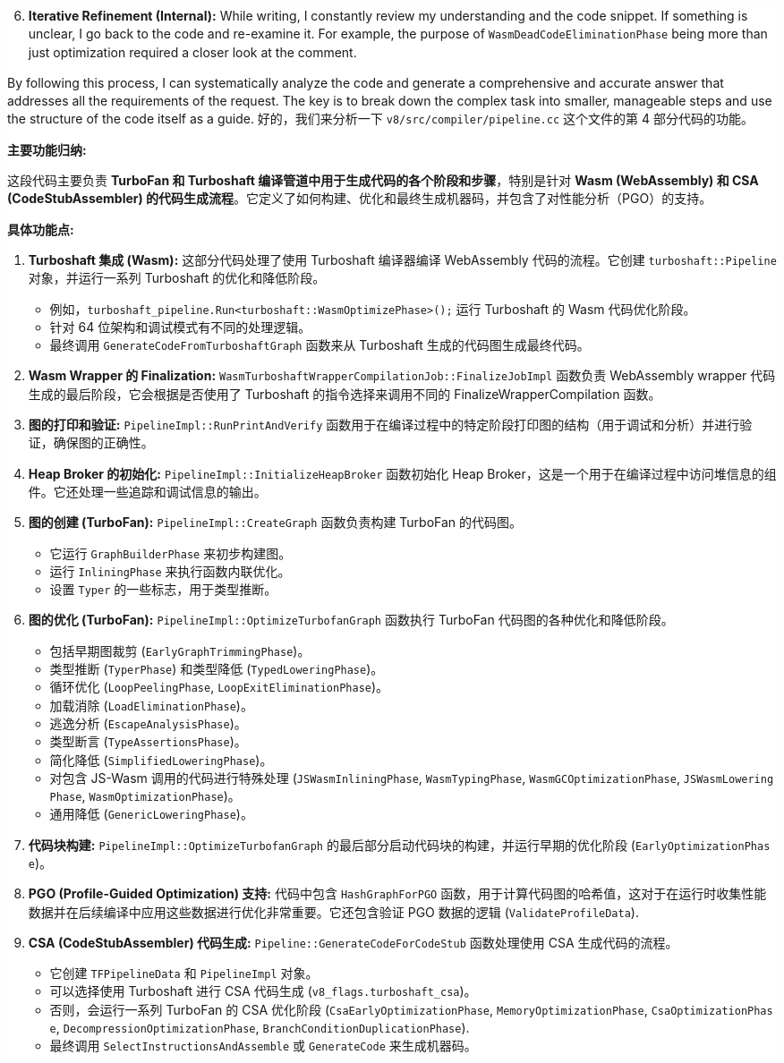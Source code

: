 6. **Iterative Refinement (Internal):**  While writing, I constantly review my understanding and the code snippet. If something is unclear, I go back to the code and re-examine it. For example, the purpose of `WasmDeadCodeEliminationPhase` being more than just optimization required a closer look at the comment.

By following this process, I can systematically analyze the code and generate a comprehensive and accurate answer that addresses all the requirements of the request. The key is to break down the complex task into smaller, manageable steps and use the structure of the code itself as a guide.
好的，我们来分析一下 `v8/src/compiler/pipeline.cc` 这个文件的第 4 部分代码的功能。

**主要功能归纳:**

这段代码主要负责 **TurboFan 和 Turboshaft 编译管道中用于生成代码的各个阶段和步骤**，特别是针对 **Wasm (WebAssembly) 和 CSA (CodeStubAssembler) 的代码生成流程**。它定义了如何构建、优化和最终生成机器码，并包含了对性能分析（PGO）的支持。

**具体功能点:**

1. **Turboshaft 集成 (Wasm):**  这部分代码处理了使用 Turboshaft 编译器编译 WebAssembly 代码的流程。它创建 `turboshaft::Pipeline` 对象，并运行一系列 Turboshaft 的优化和降低阶段。
    *  例如，`turboshaft_pipeline.Run<turboshaft::WasmOptimizePhase>();`  运行 Turboshaft 的 Wasm 代码优化阶段。
    *  针对 64 位架构和调试模式有不同的处理逻辑。
    *  最终调用 `GenerateCodeFromTurboshaftGraph` 函数来从 Turboshaft 生成的代码图生成最终代码。

2. **Wasm Wrapper 的 Finalization:**  `WasmTurboshaftWrapperCompilationJob::FinalizeJobImpl` 函数负责 WebAssembly wrapper 代码生成的最后阶段，它会根据是否使用了 Turboshaft 的指令选择来调用不同的 FinalizeWrapperCompilation 函数。

3. **图的打印和验证:** `PipelineImpl::RunPrintAndVerify` 函数用于在编译过程中的特定阶段打印图的结构（用于调试和分析）并进行验证，确保图的正确性。

4. **Heap Broker 的初始化:** `PipelineImpl::InitializeHeapBroker` 函数初始化 Heap Broker，这是一个用于在编译过程中访问堆信息的组件。它还处理一些追踪和调试信息的输出。

5. **图的创建 (TurboFan):** `PipelineImpl::CreateGraph` 函数负责构建 TurboFan 的代码图。
    *  它运行 `GraphBuilderPhase` 来初步构建图。
    *  运行 `InliningPhase` 来执行函数内联优化。
    *  设置 `Typer` 的一些标志，用于类型推断。

6. **图的优化 (TurboFan):** `PipelineImpl::OptimizeTurbofanGraph` 函数执行 TurboFan 代码图的各种优化和降低阶段。
    *  包括早期图裁剪 (`EarlyGraphTrimmingPhase`)。
    *  类型推断 (`TyperPhase`) 和类型降低 (`TypedLoweringPhase`)。
    *  循环优化 (`LoopPeelingPhase`, `LoopExitEliminationPhase`)。
    *  加载消除 (`LoadEliminationPhase`)。
    *  逃逸分析 (`EscapeAnalysisPhase`)。
    *  类型断言 (`TypeAssertionsPhase`)。
    *  简化降低 (`SimplifiedLoweringPhase`)。
    *  对包含 JS-Wasm 调用的代码进行特殊处理 (`JSWasmInliningPhase`, `WasmTypingPhase`, `WasmGCOptimizationPhase`, `JSWasmLoweringPhase`, `WasmOptimizationPhase`)。
    *  通用降低 (`GenericLoweringPhase`)。

7. **代码块构建:** `PipelineImpl::OptimizeTurbofanGraph` 的最后部分启动代码块的构建，并运行早期的优化阶段 (`EarlyOptimizationPhase`)。

8. **PGO (Profile-Guided Optimization) 支持:**  代码中包含 `HashGraphForPGO` 函数，用于计算代码图的哈希值，这对于在运行时收集性能数据并在后续编译中应用这些数据进行优化非常重要。它还包含验证 PGO 数据的逻辑 (`ValidateProfileData`).

9. **CSA (CodeStubAssembler) 代码生成:**  `Pipeline::GenerateCodeForCodeStub` 函数处理使用 CSA 生成代码的流程。
    *  它创建 `TFPipelineData` 和 `PipelineImpl` 对象。
    *  可以选择使用 Turboshaft 进行 CSA 代码生成 (`v8_flags.turboshaft_csa`)。
    *  否则，会运行一系列 TurboFan 的 CSA 优化阶段 (`CsaEarlyOptimizationPhase`, `MemoryOptimizationPhase`, `CsaOptimizationPhase`, `DecompressionOptimizationPhase`, `BranchConditionDuplicationPhase`).
    *  最终调用 `SelectInstructionsAndAssemble` 或 `GenerateCode` 来生成机器码。
